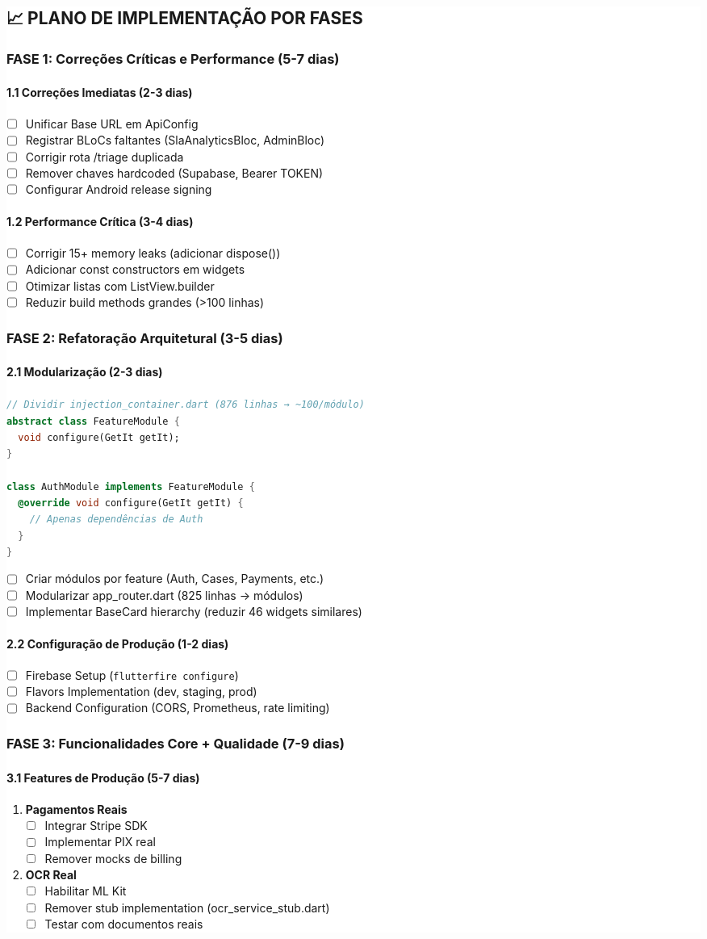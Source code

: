 ## 📈 PLANO DE IMPLEMENTAÇÃO POR FASES

### FASE 1: Correções Críticas e Performance (5-7 dias)

#### 1.1 Correções Imediatas (2-3 dias)
- [ ] Unificar Base URL em ApiConfig
- [ ] Registrar BLoCs faltantes (SlaAnalyticsBloc, AdminBloc)
- [ ] Corrigir rota /triage duplicada
- [ ] Remover chaves hardcoded (Supabase, Bearer TOKEN)
- [ ] Configurar Android release signing

#### 1.2 Performance Crítica (3-4 dias)
- [ ] Corrigir 15+ memory leaks (adicionar dispose())
- [ ] Adicionar const constructors em widgets
- [ ] Otimizar listas com ListView.builder
- [ ] Reduzir build methods grandes (>100 linhas)

### FASE 2: Refatoração Arquitetural (3-5 dias)

#### 2.1 Modularização (2-3 dias)
```dart
// Dividir injection_container.dart (876 linhas → ~100/módulo)
abstract class FeatureModule {
  void configure(GetIt getIt);
}

class AuthModule implements FeatureModule {
  @override void configure(GetIt getIt) {
    // Apenas dependências de Auth
  }
}
```
- [ ] Criar módulos por feature (Auth, Cases, Payments, etc.)
- [ ] Modularizar app_router.dart (825 linhas → módulos)
- [ ] Implementar BaseCard hierarchy (reduzir 46 widgets similares)

#### 2.2 Configuração de Produção (1-2 dias)
- [ ] Firebase Setup (`flutterfire configure`)
- [ ] Flavors Implementation (dev, staging, prod)
- [ ] Backend Configuration (CORS, Prometheus, rate limiting)

### FASE 3: Funcionalidades Core + Qualidade (7-9 dias)

#### 3.1 Features de Produção (5-7 dias)
1. **Pagamentos Reais**
   - [ ] Integrar Stripe SDK
   - [ ] Implementar PIX real
   - [ ] Remover mocks de billing

2. **OCR Real**
   - [ ] Habilitar ML Kit
   - [ ] Remover stub implementation (ocr_service_stub.dart)
   - [ ] Testar com documentos reais
